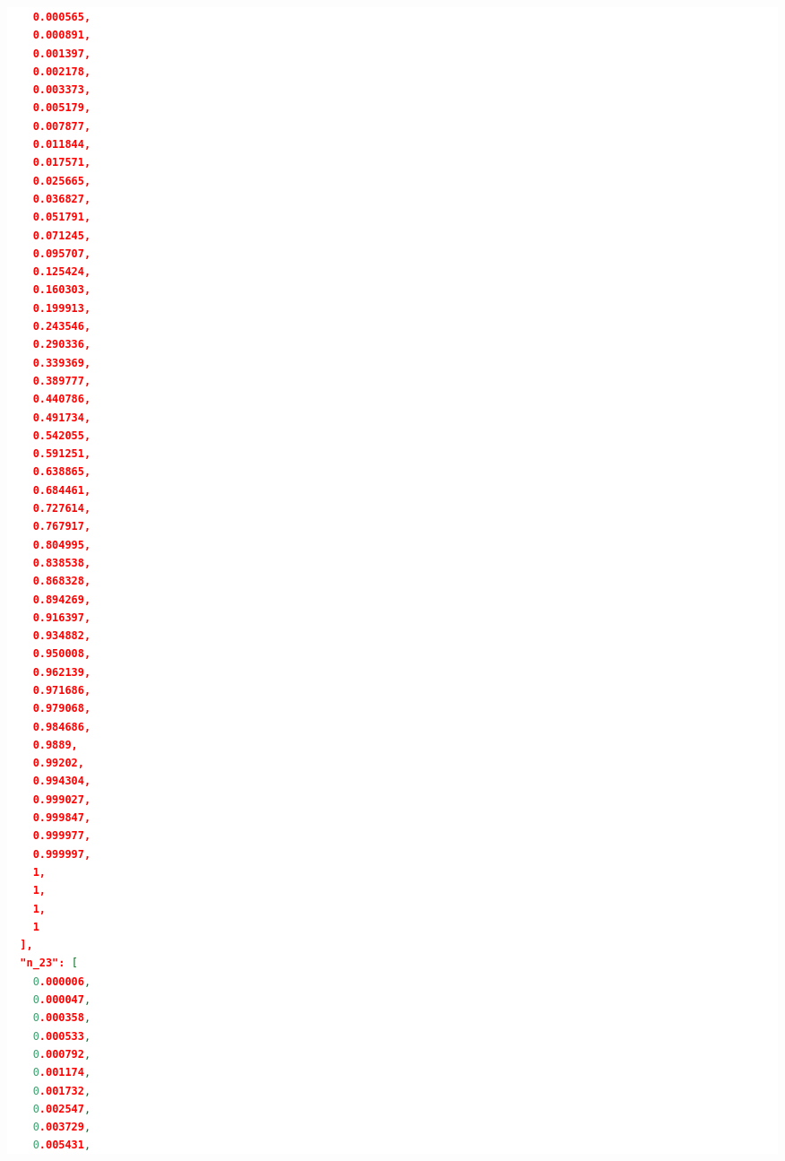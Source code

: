 ```json
    0.000565,
    0.000891,
    0.001397,
    0.002178,
    0.003373,
    0.005179,
    0.007877,
    0.011844,
    0.017571,
    0.025665,
    0.036827,
    0.051791,
    0.071245,
    0.095707,
    0.125424,
    0.160303,
    0.199913,
    0.243546,
    0.290336,
    0.339369,
    0.389777,
    0.440786,
    0.491734,
    0.542055,
    0.591251,
    0.638865,
    0.684461,
    0.727614,
    0.767917,
    0.804995,
    0.838538,
    0.868328,
    0.894269,
    0.916397,
    0.934882,
    0.950008,
    0.962139,
    0.971686,
    0.979068,
    0.984686,
    0.9889,
    0.99202,
    0.994304,
    0.999027,
    0.999847,
    0.999977,
    0.999997,
    1,
    1,
    1,
    1
  ],
  "n_23": [
    0.000006,
    0.000047,
    0.000358,
    0.000533,
    0.000792,
    0.001174,
    0.001732,
    0.002547,
    0.003729,
    0.005431,
```